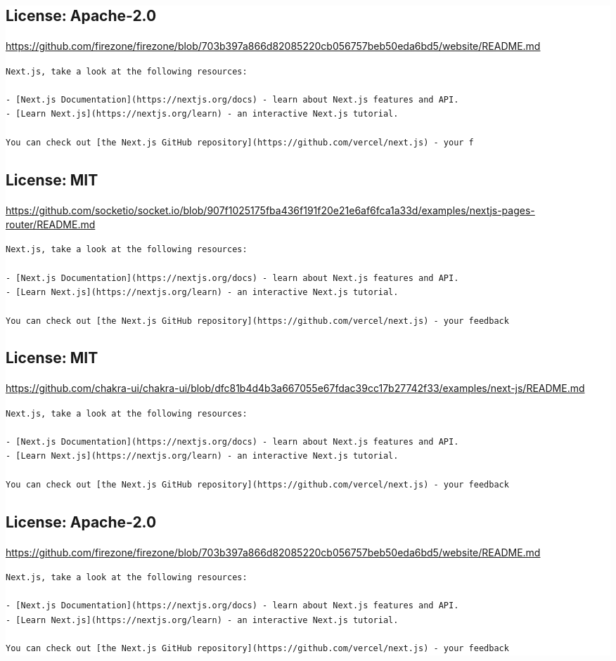 
## License: Apache-2.0
https://github.com/firezone/firezone/blob/703b397a866d82085220cb056757beb50eda6bd5/website/README.md

```
Next.js, take a look at the following resources:

- [Next.js Documentation](https://nextjs.org/docs) - learn about Next.js features and API.
- [Learn Next.js](https://nextjs.org/learn) - an interactive Next.js tutorial.

You can check out [the Next.js GitHub repository](https://github.com/vercel/next.js) - your f
```


## License: MIT
https://github.com/socketio/socket.io/blob/907f1025175fba436f191f20e21e6af6fca1a33d/examples/nextjs-pages-router/README.md

```
Next.js, take a look at the following resources:

- [Next.js Documentation](https://nextjs.org/docs) - learn about Next.js features and API.
- [Learn Next.js](https://nextjs.org/learn) - an interactive Next.js tutorial.

You can check out [the Next.js GitHub repository](https://github.com/vercel/next.js) - your feedback
```


## License: MIT
https://github.com/chakra-ui/chakra-ui/blob/dfc81b4d4b3a667055e67fdac39cc17b27742f33/examples/next-js/README.md

```
Next.js, take a look at the following resources:

- [Next.js Documentation](https://nextjs.org/docs) - learn about Next.js features and API.
- [Learn Next.js](https://nextjs.org/learn) - an interactive Next.js tutorial.

You can check out [the Next.js GitHub repository](https://github.com/vercel/next.js) - your feedback
```


## License: Apache-2.0
https://github.com/firezone/firezone/blob/703b397a866d82085220cb056757beb50eda6bd5/website/README.md

```
Next.js, take a look at the following resources:

- [Next.js Documentation](https://nextjs.org/docs) - learn about Next.js features and API.
- [Learn Next.js](https://nextjs.org/learn) - an interactive Next.js tutorial.

You can check out [the Next.js GitHub repository](https://github.com/vercel/next.js) - your feedback
```
